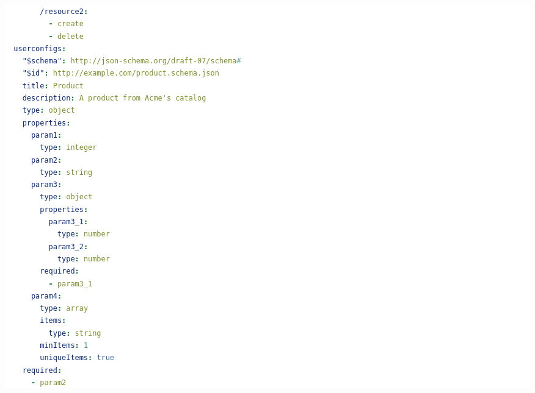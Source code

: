 ```yaml
        /resource2:
          - create
          - delete
  userconfigs:
    "$schema": http://json-schema.org/draft-07/schema#
    "$id": http://example.com/product.schema.json
    title: Product
    description: A product from Acme's catalog
    type: object
    properties:
      param1:
        type: integer
      param2:
        type: string
      param3:
        type: object
        properties:
          param3_1:
            type: number
          param3_2:
            type: number
        required:
          - param3_1
      param4:
        type: array
        items:
          type: string
        minItems: 1
        uniqueItems: true
    required:
      - param2
```


